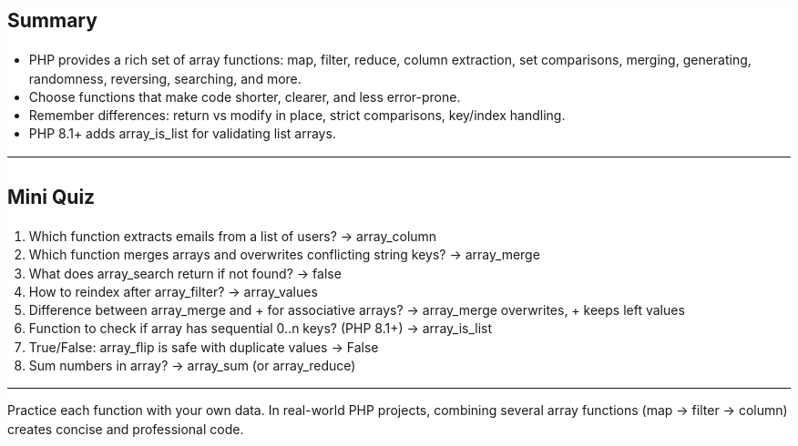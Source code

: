 
## Summary

* PHP provides a rich set of array functions: map, filter, reduce, column extraction, set comparisons, merging, generating, randomness, reversing, searching, and more.
* Choose functions that make code shorter, clearer, and less error-prone.
* Remember differences: return vs modify in place, strict comparisons, key/index handling.
* PHP 8.1+ adds array_is_list for validating list arrays.

---

## Mini Quiz

1. Which function extracts emails from a list of users? → array_column
2. Which function merges arrays and overwrites conflicting string keys? → array_merge
3. What does array_search return if not found? → false
4. How to reindex after array_filter? → array_values
5. Difference between array_merge and + for associative arrays? → array_merge overwrites, + keeps left values
6. Function to check if array has sequential 0..n keys? (PHP 8.1+) → array_is_list
7. True/False: array_flip is safe with duplicate values → False
8. Sum numbers in array? → array_sum (or array_reduce)

---

Practice each function with your own data. In real-world PHP projects, combining several array functions (map → filter → column) creates concise and professional code.
